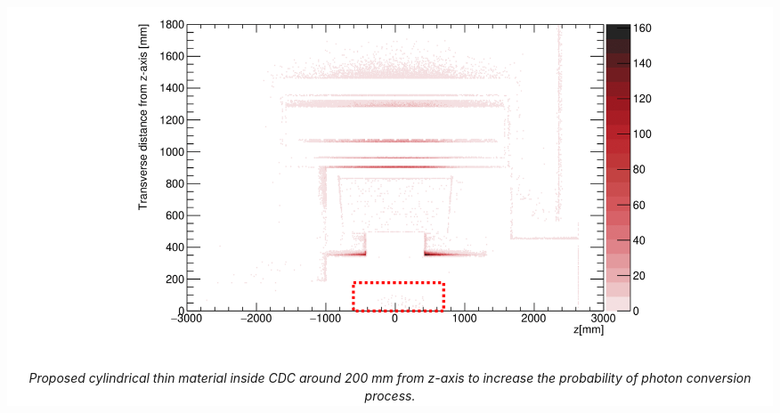 <p align="middle">
<img src ="https://github.com/dimashidayat99/Momemtum_Calibration-COMET/blob/main/Results/vertex_position/suggestion.png" width="600" />
</p>
<p align="middle">
    <em> Proposed cylindrical thin material inside CDC around 200 mm from z-axis to increase the probability of photon conversion process.</em>
</p>
